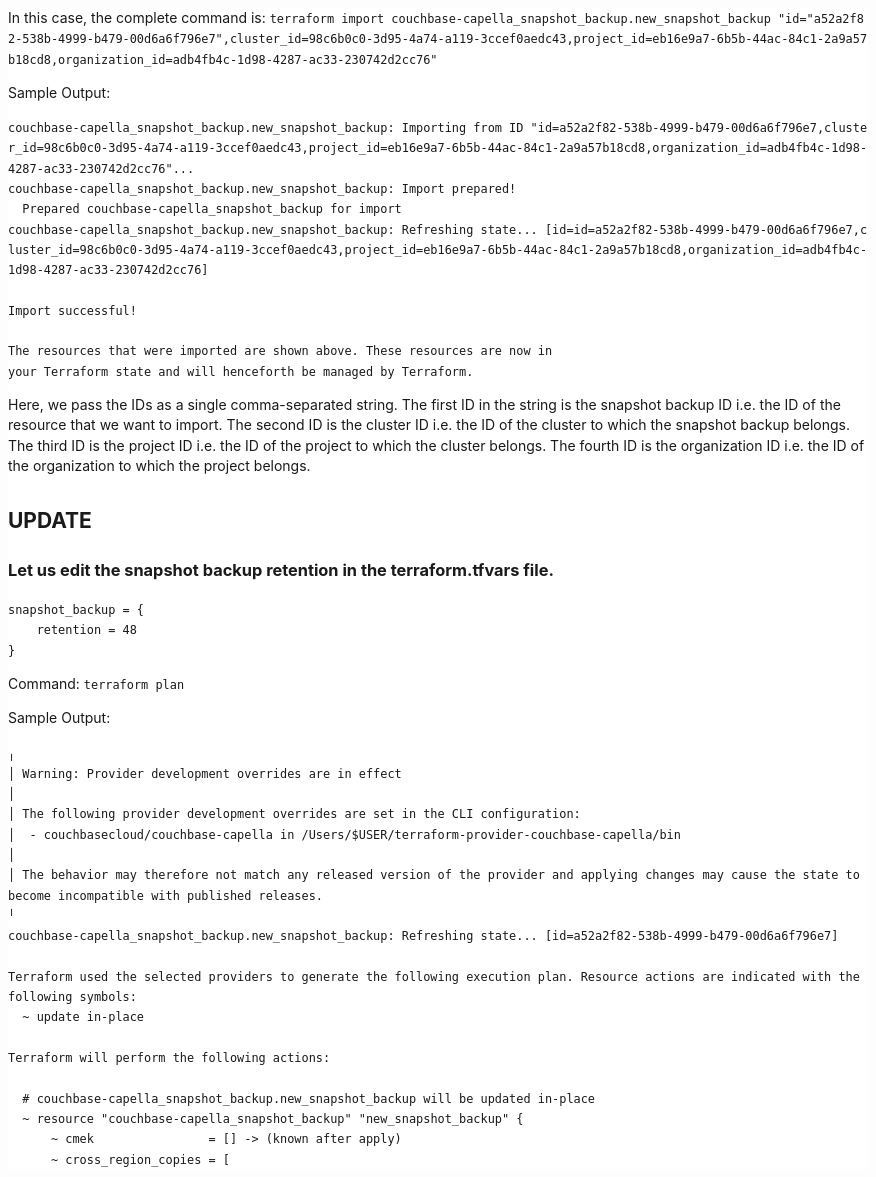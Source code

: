 In this case, the complete command is:
`terraform import couchbase-capella_snapshot_backup.new_snapshot_backup "id="a52a2f82-538b-4999-b479-00d6a6f796e7",cluster_id=98c6b0c0-3d95-4a74-a119-3ccef0aedc43,project_id=eb16e9a7-6b5b-44ac-84c1-2a9a57b18cd8,organization_id=adb4fb4c-1d98-4287-ac33-230742d2cc76"`

Sample Output:
``` 
couchbase-capella_snapshot_backup.new_snapshot_backup: Importing from ID "id=a52a2f82-538b-4999-b479-00d6a6f796e7,cluster_id=98c6b0c0-3d95-4a74-a119-3ccef0aedc43,project_id=eb16e9a7-6b5b-44ac-84c1-2a9a57b18cd8,organization_id=adb4fb4c-1d98-4287-ac33-230742d2cc76"...
couchbase-capella_snapshot_backup.new_snapshot_backup: Import prepared!
  Prepared couchbase-capella_snapshot_backup for import
couchbase-capella_snapshot_backup.new_snapshot_backup: Refreshing state... [id=id=a52a2f82-538b-4999-b479-00d6a6f796e7,cluster_id=98c6b0c0-3d95-4a74-a119-3ccef0aedc43,project_id=eb16e9a7-6b5b-44ac-84c1-2a9a57b18cd8,organization_id=adb4fb4c-1d98-4287-ac33-230742d2cc76]

Import successful!

The resources that were imported are shown above. These resources are now in
your Terraform state and will henceforth be managed by Terraform.
```

Here, we pass the IDs as a single comma-separated string.
The first ID in the string is the snapshot backup ID i.e. the ID of the resource that we want to import.
The second ID is the cluster ID i.e. the ID of the cluster to which the snapshot backup belongs.
The third ID is the project ID i.e. the ID of the project to which the cluster belongs.
The fourth ID is the organization ID i.e. the ID of the organization to which the project belongs.

## UPDATE
### Let us edit the snapshot backup retention in the terraform.tfvars file.
```
snapshot_backup = {
    retention = 48
}
```

Command: `terraform plan`

Sample Output:

``` 
╷
│ Warning: Provider development overrides are in effect
│ 
│ The following provider development overrides are set in the CLI configuration:
│  - couchbasecloud/couchbase-capella in /Users/$USER/terraform-provider-couchbase-capella/bin
│ 
│ The behavior may therefore not match any released version of the provider and applying changes may cause the state to become incompatible with published releases.
╵
couchbase-capella_snapshot_backup.new_snapshot_backup: Refreshing state... [id=a52a2f82-538b-4999-b479-00d6a6f796e7]

Terraform used the selected providers to generate the following execution plan. Resource actions are indicated with the following symbols:
  ~ update in-place

Terraform will perform the following actions:

  # couchbase-capella_snapshot_backup.new_snapshot_backup will be updated in-place
  ~ resource "couchbase-capella_snapshot_backup" "new_snapshot_backup" {
      ~ cmek                = [] -> (known after apply)
      ~ cross_region_copies = [
```